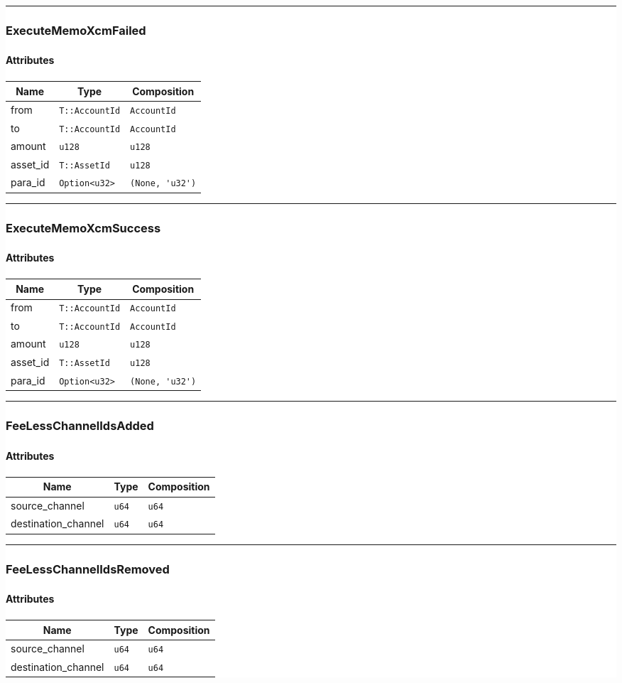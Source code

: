 ---------
### ExecuteMemoXcmFailed
#### Attributes
| Name | Type | Composition
| -------- | -------- | -------- |
| from | `T::AccountId` | ```AccountId```
| to | `T::AccountId` | ```AccountId```
| amount | `u128` | ```u128```
| asset_id | `T::AssetId` | ```u128```
| para_id | `Option<u32>` | ```(None, 'u32')```

---------
### ExecuteMemoXcmSuccess
#### Attributes
| Name | Type | Composition
| -------- | -------- | -------- |
| from | `T::AccountId` | ```AccountId```
| to | `T::AccountId` | ```AccountId```
| amount | `u128` | ```u128```
| asset_id | `T::AssetId` | ```u128```
| para_id | `Option<u32>` | ```(None, 'u32')```

---------
### FeeLessChannelIdsAdded
#### Attributes
| Name | Type | Composition
| -------- | -------- | -------- |
| source_channel | `u64` | ```u64```
| destination_channel | `u64` | ```u64```

---------
### FeeLessChannelIdsRemoved
#### Attributes
| Name | Type | Composition
| -------- | -------- | -------- |
| source_channel | `u64` | ```u64```
| destination_channel | `u64` | ```u64```

